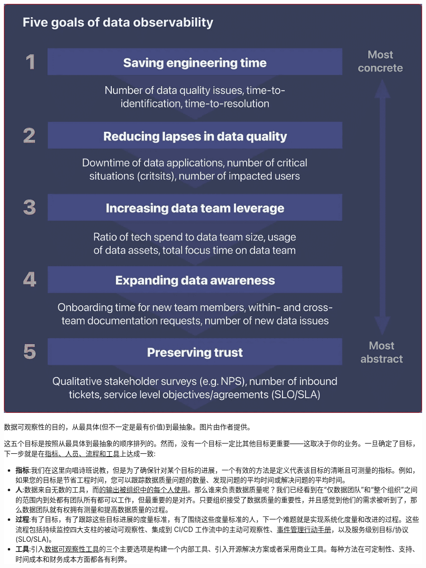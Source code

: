 ![](img/2c55292edce8aeb7f42fc2a3cfbc4968.png)

数据可观察性的目的，从最具体(但不一定是最有价值)到最抽象。图片由作者提供。

这五个目标是按照从最具体到最抽象的顺序排列的。然而，没有一个目标一定比其他目标更重要——这取决于你的业务。一旦确定了目标，下一步就是在[指标、人员、流程和工具](https://www.metaplane.dev/blog/how-to-maximize-the-value-of-your-metadata#how-do-you-actually-use-metadata-productively%C2%A0)上达成一致:

*   **指标**:我们在这里向唱诗班说教，但是为了确保针对某个目标的进展，一个有效的方法是定义代表该目标的清晰且可测量的指标。例如，如果您的目标是节省工程时间，您可以跟踪数据质量问题的数量、发现问题的平均时间或解决问题的平均时间。
*   **人**:数据来自无数的工具，而[的输出被组织中的每个人使用](https://www.metaplane.dev/blog/data-quality-begins-and-ends-outside-of-the-analytics-team)。那么谁来负责数据质量呢？我们已经看到在“仅数据团队”和“整个组织”之间的范围内到处都有团队所有都可以工作，但最重要的是对齐。只要组织接受了数据质量的重要性，并且感觉到他们的需求被听到了，那么数据团队就有权拥有测量和提高数据质量的过程。
*   **过程**:有了目标，有了跟踪这些目标进展的度量标准，有了围绕这些度量标准的人，下一个难题就是实现系统化度量和改进的过程。这些流程包括持续监控四大支柱的被动可观察性、集成到 CI/CD 工作流中的主动可观察性、[事件管理行动手册](https://www.atlassian.com/incident-management/incident-response/how-to-create-an-incident-response-playbook)，以及服务级别目标/协议(SLO/SLA)。
*   **工具**:引入[数据可观察性工具](https://www.metaplane.dev/state-of-data-quality-monitoring-2022)的三个主要选项是构建一个内部工具、引入开源解决方案或者采用商业工具。每种方法在可定制性、支持、时间成本和财务成本方面都各有利弊。
